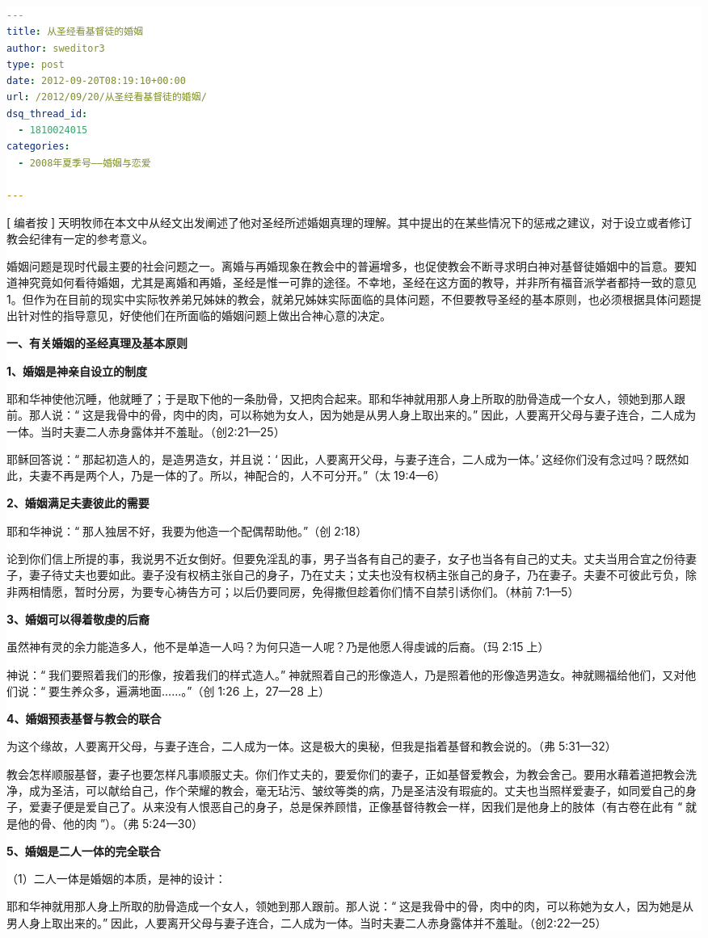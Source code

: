```yaml
---
title: 从圣经看基督徒的婚姻
author: sweditor3
type: post
date: 2012-09-20T08:19:10+00:00
url: /2012/09/20/从圣经看基督徒的婚姻/
dsq_thread_id:
  - 1810024015
categories:
  - 2008年夏季号——婚姻与恋爱

---
```

[ 编者按 ] 天明牧师在本文中从经文出发阐述了他对圣经所述婚姻真理的理解。其中提出的在某些情况下的惩戒之建议，对于设立或者修订教会纪律有一定的参考意义。

婚姻问题是现时代最主要的社会问题之一。离婚与再婚现象在教会中的普遍增多，也促使教会不断寻求明白神对基督徒婚姻中的旨意。要知道神究竟如何看待婚姻，尤其是离婚和再婚，圣经是惟一可靠的途径。不幸地，圣经在这方面的教导，并非所有福音派学者都持一致的意见 1。但作为在目前的现实中实际牧养弟兄姊妹的教会，就弟兄姊妹实际面临的具体问题，不但要教导圣经的基本原则，也必须根据具体问题提出针对性的指导意见，好使他们在所面临的婚姻问题上做出合神心意的决定。

**一、有关婚姻的圣经真理及基本原则**

**1、婚姻是神亲自设立的制度**

耶和华神使他沉睡，他就睡了；于是取下他的一条肋骨，又把肉合起来。耶和华神就用那人身上所取的肋骨造成一个女人，领她到那人跟前。那人说：“ 这是我骨中的骨，肉中的肉，可以称她为女人，因为她是从男人身上取出来的。” 因此，人要离开父母与妻子连合，二人成为一体。当时夫妻二人赤身露体并不羞耻。（创2:21—25）

耶稣回答说：“ 那起初造人的，是造男造女，并且说：‘ 因此，人要离开父母，与妻子连合，二人成为一体。’ 这经你们没有念过吗？既然如此，夫妻不再是两个人，乃是一体的了。所以，神配合的，人不可分开。”（太 19:4—6）

**2、婚姻满足夫妻彼此的需要**

耶和华神说：“ 那人独居不好，我要为他造一个配偶帮助他。”（创 2:18）

论到你们信上所提的事，我说男不近女倒好。但要免淫乱的事，男子当各有自己的妻子，女子也当各有自己的丈夫。丈夫当用合宜之份待妻子，妻子待丈夫也要如此。妻子没有权柄主张自己的身子，乃在丈夫；丈夫也没有权柄主张自己的身子，乃在妻子。夫妻不可彼此亏负，除非两相情愿，暂时分房，为要专心祷告方可；以后仍要同房，免得撒但趁着你们情不自禁引诱你们。（林前 7:1—5）

**3、婚姻可以得着敬虔的后裔**

虽然神有灵的余力能造多人，他不是单造一人吗？为何只造一人呢？乃是他愿人得虔诚的后裔。（玛 2:15 上）

神说：“ 我们要照着我们的形像，按着我们的样式造人。” 神就照着自己的形像造人，乃是照着他的形像造男造女。神就赐福给他们，又对他们说：“ 要生养众多，遍满地面……。”（创 1:26 上，27—28 上）

**4、婚姻预表基督与教会的联合**

为这个缘故，人要离开父母，与妻子连合，二人成为一体。这是极大的奥秘，但我是指着基督和教会说的。（弗 5:31—32）

教会怎样顺服基督，妻子也要怎样凡事顺服丈夫。你们作丈夫的，要爱你们的妻子，正如基督爱教会，为教会舍己。要用水藉着道把教会洗净，成为圣洁，可以献给自己，作个荣耀的教会，毫无玷污、皱纹等类的病，乃是圣洁没有瑕疵的。丈夫也当照样爱妻子，如同爱自己的身子，爱妻子便是爱自己了。从来没有人恨恶自己的身子，总是保养顾惜，正像基督待教会一样，因我们是他身上的肢体（有古卷在此有 “ 就是他的骨、他的肉 ”）。（弗 5:24—30）

**5、婚姻是二人一体的完全联合**

（1）二人一体是婚姻的本质，是神的设计：

耶和华神就用那人身上所取的肋骨造成一个女人，领她到那人跟前。那人说：“ 这是我骨中的骨，肉中的肉，可以称她为女人，因为她是从男人身上取出来的。” 因此，人要离开父母与妻子连合，二人成为一体。当时夫妻二人赤身露体并不羞耻。（创2:22—25）
